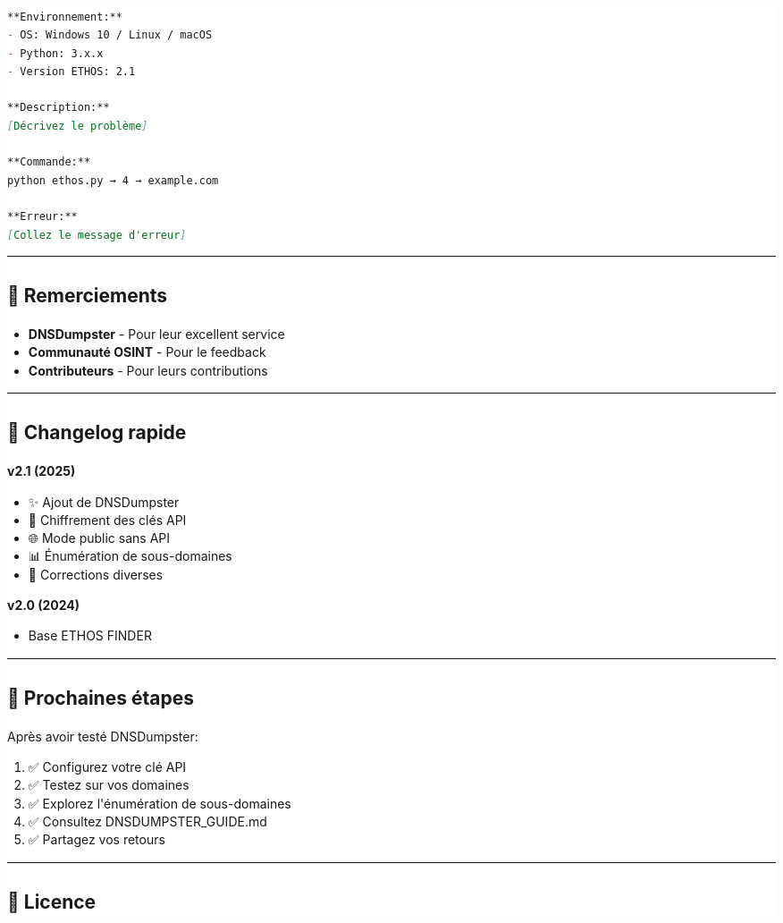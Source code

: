 ```markdown
**Environnement:**
- OS: Windows 10 / Linux / macOS
- Python: 3.x.x
- Version ETHOS: 2.1

**Description:**
[Décrivez le problème]

**Commande:**
python ethos.py → 4 → example.com

**Erreur:**
[Collez le message d'erreur]
```

---

## 🎉 Remerciements

- **DNSDumpster** - Pour leur excellent service
- **Communauté OSINT** - Pour le feedback
- **Contributeurs** - Pour leurs contributions

---

## 📝 Changelog rapide

**v2.1 (2025)**
- ✨ Ajout de DNSDumpster
- 🔐 Chiffrement des clés API
- 🌐 Mode public sans API
- 📊 Énumération de sous-domaines
- 🐛 Corrections diverses

**v2.0 (2024)**
- Base ETHOS FINDER

---

## 🚀 Prochaines étapes

Après avoir testé DNSDumpster:

1. ✅ Configurez votre clé API
2. ✅ Testez sur vos domaines
3. ✅ Explorez l'énumération de sous-domaines
4. ✅ Consultez DNSDUMPSTER_GUIDE.md
5. ✅ Partagez vos retours

---

## 📄 Licence
